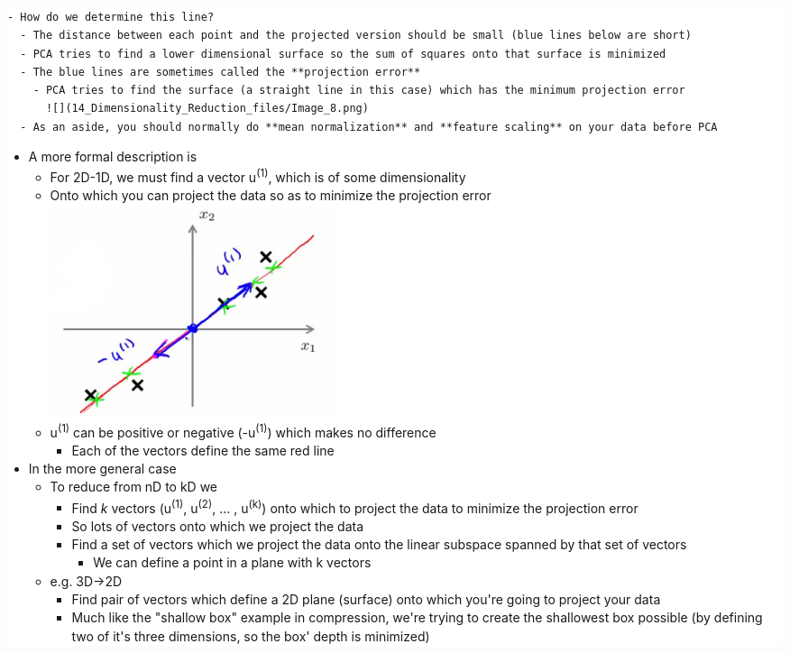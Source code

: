     - How do we determine this line?
      - The distance between each point and the projected version should be small (blue lines below are short)
      - PCA tries to find a lower dimensional surface so the sum of squares onto that surface is minimized
      - The blue lines are sometimes called the **projection error**
        - PCA tries to find the surface (a straight line in this case) which has the minimum projection error  
          ![](14_Dimensionality_Reduction_files/Image_8.png)
      - As an aside, you should normally do **mean normalization** and **feature scaling** on your data before PCA
- A more formal description is
  - For 2D-1D, we must find a vector u<sup>(1)</sup>, which is of some dimensionality
  - Onto which you can project the data so as to minimize the projection error  
    ![](14_Dimensionality_Reduction_files/Image_9.png)
  - u<sup>(1)</sup> can be positive or negative (-u<sup>(1)</sup>) which makes no difference
    - Each of the vectors define the same red line
- In the more general case
  - To reduce from nD to kD we
    - Find *k* vectors (u<sup>(1)</sup>, u<sup>(2)</sup>, ... , u<sup>(k)</sup>) onto which to project the data to minimize the projection error
    - So lots of vectors onto which we project the data
    - Find a set of vectors which we project the data onto the linear subspace spanned by that set of vectors
      - We can define a point in a plane with k vectors
  - e.g. 3D->2D
    - Find pair of vectors which define a 2D plane (surface) onto which you're going to project your data
    - Much like the "shallow box" example in compression, we're trying to create the shallowest box possible (by defining two of it's three dimensions, so the box' depth is minimized)  